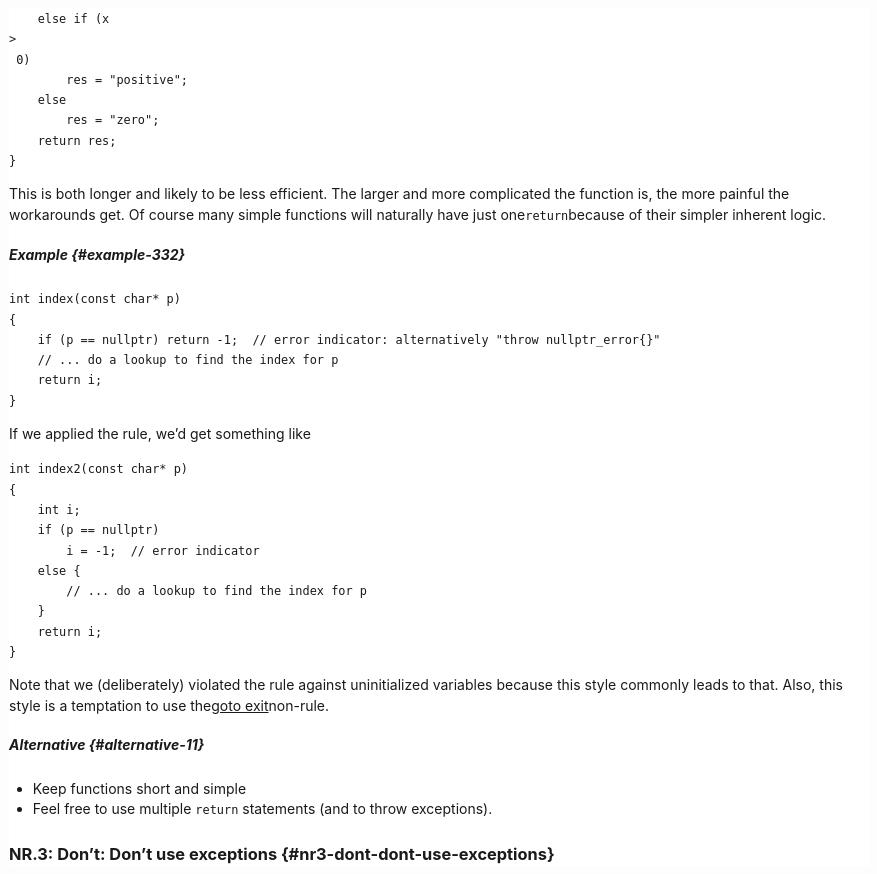 ```
    else if (x 
>
 0)
        res = "positive";
    else
        res = "zero";
    return res;
}

```

This is both longer and likely to be less efficient. The larger and more complicated the function is, the more painful the workarounds get. Of course many simple functions will naturally have just one`return`because of their simpler inherent logic.

##### Example {#example-332}

```
int index(const char* p)
{
    if (p == nullptr) return -1;  // error indicator: alternatively "throw nullptr_error{}"
    // ... do a lookup to find the index for p
    return i;
}

```

If we applied the rule, we’d get something like

```
int index2(const char* p)
{
    int i;
    if (p == nullptr)
        i = -1;  // error indicator
    else {
        // ... do a lookup to find the index for p
    }
    return i;
}

```

Note that we \(deliberately\) violated the rule against uninitialized variables because this style commonly leads to that. Also, this style is a temptation to use the[goto exit](http://isocpp.github.io/CppCoreGuidelines/CppCoreGuidelines#Rnr-goto-exit)non-rule.

##### Alternative {#alternative-11}

* Keep functions short and simple
* Feel free to use multiple
  `return`
  statements \(and to throw exceptions\).

### NR.3: Don’t: Don’t use exceptions {#nr3-dont-dont-use-exceptions}
